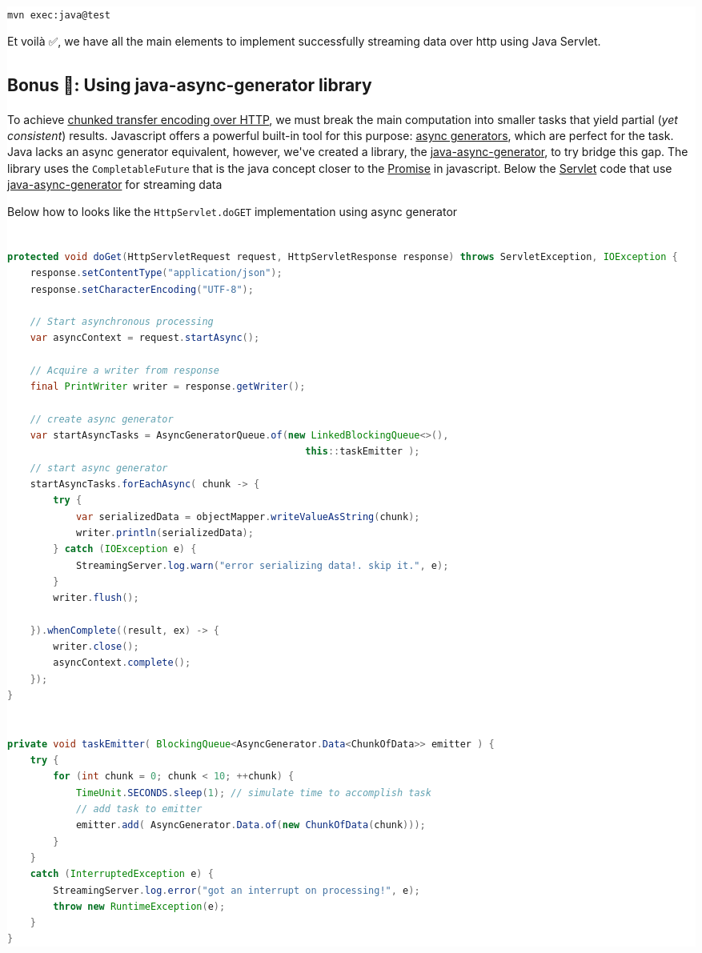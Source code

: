```bash
mvn exec:java@test  
```

Et voilà ✅, we have all the main elements to implement successfully streaming data over http using Java Servlet. 

## Bonus 💯: Using java-async-generator library 

To achieve [chunked transfer encoding over HTTP][HTTP Streaming], we must break the main computation into smaller tasks that yield partial (_yet consistent_) results. Javascript offers a powerful built-in tool for this purpose: [async generators][async generator], which are perfect for the task. Java lacks an async generator equivalent, however, we've created a library, the [java-async-generator], to try bridge this gap. 
The library uses the `CompletableFuture` that is the java concept closer to the [Promise] in javascript. Below the [Servlet] code that use [java-async-generator] for streaming data 


Below how to looks like the `HttpServlet.doGET` implementation using async generator

```java

protected void doGet(HttpServletRequest request, HttpServletResponse response) throws ServletException, IOException {
    response.setContentType("application/json");
    response.setCharacterEncoding("UTF-8");

    // Start asynchronous processing
    var asyncContext = request.startAsync();

    // Acquire a writer from response
    final PrintWriter writer = response.getWriter();

    // create async generator
    var startAsyncTasks = AsyncGeneratorQueue.of(new LinkedBlockingQueue<>(), 
                                                    this::taskEmitter );
    // start async generator
    startAsyncTasks.forEachAsync( chunk -> {
        try {
            var serializedData = objectMapper.writeValueAsString(chunk);
            writer.println(serializedData);
        } catch (IOException e) {
            StreamingServer.log.warn("error serializing data!. skip it.", e);
        }
        writer.flush();

    }).whenComplete((result, ex) -> {
        writer.close();
        asyncContext.complete();
    });
}


private void taskEmitter( BlockingQueue<AsyncGenerator.Data<ChunkOfData>> emitter ) {
    try {
        for (int chunk = 0; chunk < 10; ++chunk) {
            TimeUnit.SECONDS.sleep(1); // simulate time to accomplish task
            // add task to emitter
            emitter.add( AsyncGenerator.Data.of(new ChunkOfData(chunk)));
        }
    }
    catch (InterruptedException e) {
        StreamingServer.log.error("got an interrupt on processing!", e);
        throw new RuntimeException(e);
    }
}
```

[Web Component]: https://developer.mozilla.org/en-US/docs/Web/Web_Components
[java-async-generator]: https://github.com/bsorrentino/java-async-generator
[Jetty]: https://www.eclipse.org/jetty/
[Servlet]: https://javaee.github.io/servlet-spec/
[repo]: https://github.com/bsorrentino/http-streaming
[java-code]: https://github.com/bsorrentino/http-streaming/tree/main/java
[Promise]: https://developer.mozilla.org/en-US/docs/Web/JavaScript/Reference/Global_Objects/Promise
[typescript]: https://www.typescriptlang.org
[part1]: https://bsorrentino.github.io/bsorrentino/web/2024/02/10/how-to-stream-data-over-http.html
[part2]: https://bsorrentino.github.io/bsorrentino/web/2024/03/05/how-to-stream-data-in-nextjs.html
[ServerResponse]: https://nodejs.org/api/http.html#class-httpserverresponse
[ReadableStream]: https://developer.mozilla.org/en-US/docs/Web/API/ReadableStream
[Response]: https://developer.mozilla.org/en-US/docs/Web/API/Response
[Route Handlers]: https://nextjs.org/docs/app/building-your-application/routing/route-handlers
[Server Components]: https://nextjs.org/docs/app/building-your-application/rendering/server-components
[TextEncoder]: https://developer.mozilla.org/en-US/docs/Web/API/TextEncoder
[HTTP streaming]: https://en.wikipedia.org/wiki/Chunked_transfer_encoding
[Fetch API]: https://developer.mozilla.org/en-US/docs/Web/API/Fetch_API
[Readable stream]: https://developer.mozilla.org/en-US/docs/Web/API/Streams_API/Using_readable_streams
[async functions]: https://developer.mozilla.org/en-US/docs/Web/JavaScript/Reference/Statements/async_function
[generator functions]: https://developer.mozilla.org/en-US/docs/Web/JavaScript/Reference/Global_Objects/GeneratorFunction
[async generator function]: https://developer.mozilla.org/en-US/docs/Web/JavaScript/Reference/Statements/async_function*
[async generator]: https://developer.mozilla.org/en-US/docs/Web/JavaScript/Reference/Global_Objects/AsyncGenerator
[async iteration]: https://developer.mozilla.org/en-US/docs/Web/JavaScript/Reference/Iteration_protocols#the_async_iterator_and_async_iterable_protocols
[yield]: https://developer.mozilla.org/en-US/docs/Web/JavaScript/Reference/Operators/yield
[await]: https://developer.mozilla.org/en-US/docs/Web/JavaScript/Reference/Operators/await
[for await]: https://developer.mozilla.org/en-US/docs/Web/JavaScript/Reference/Statements/for-await...of
[attach a reader]: https://developer.mozilla.org/en-US/docs/Web/API/Streams_API/Using_readable_streams#attaching_a_reader
[OpenAI streaming API]: https://platform.openai.com/docs/api-reference/streaming
[Node.js]: https://nodejs.org/en
[OpenAI API]: https://platform.openai.com/docs/api-reference
[ref1]: https://www.loginradius.com/blog/engineering/guest-post/http-streaming-with-nodejs-and-fetch-api/
[ref2]: https://bsorrentino.github.io/bsorrentino/git/2023/03/03/the_power_of_js_generators.html
[Next.js]: https://nextjs.org
[React]: https://reactjs.org
[server actions]: https://nextjs.org/docs/app/building-your-application/data-fetching/server-actions-and-mutations
